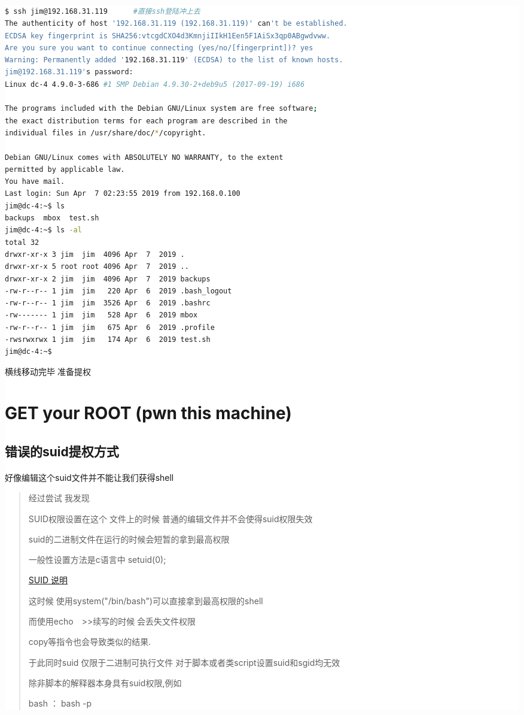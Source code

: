 
```bash
$ ssh jim@192.168.31.119      #直接ssh登陆冲上去
The authenticity of host '192.168.31.119 (192.168.31.119)' can't be established.
ECDSA key fingerprint is SHA256:vtcgdCXO4d3KmnjiIIkH1Een5F1AiSx3qp0ABgwdvww.
Are you sure you want to continue connecting (yes/no/[fingerprint])? yes
Warning: Permanently added '192.168.31.119' (ECDSA) to the list of known hosts.
jim@192.168.31.119's password: 
Linux dc-4 4.9.0-3-686 #1 SMP Debian 4.9.30-2+deb9u5 (2017-09-19) i686

The programs included with the Debian GNU/Linux system are free software;
the exact distribution terms for each program are described in the
individual files in /usr/share/doc/*/copyright.

Debian GNU/Linux comes with ABSOLUTELY NO WARRANTY, to the extent
permitted by applicable law.
You have mail.
Last login: Sun Apr  7 02:23:55 2019 from 192.168.0.100
jim@dc-4:~$ ls
backups  mbox  test.sh
jim@dc-4:~$ ls -al
total 32
drwxr-xr-x 3 jim  jim  4096 Apr  7  2019 .
drwxr-xr-x 5 root root 4096 Apr  7  2019 ..
drwxr-xr-x 2 jim  jim  4096 Apr  7  2019 backups
-rw-r--r-- 1 jim  jim   220 Apr  6  2019 .bash_logout
-rw-r--r-- 1 jim  jim  3526 Apr  6  2019 .bashrc
-rw------- 1 jim  jim   528 Apr  6  2019 mbox
-rw-r--r-- 1 jim  jim   675 Apr  6  2019 .profile
-rwsrwxrwx 1 jim  jim   174 Apr  6  2019 test.sh
jim@dc-4:~$ 


```

横线移动完毕 准备提权

# GET your ROOT (pwn this machine)

## 错误的suid提权方式

好像编辑这个suid文件并不能让我们获得shell

> 经过尝试 我发现
>
> SUID权限设置在这个 文件上的时候 普通的编辑文件并不会使得suid权限失效
>
> suid的二进制文件在运行的时候会短暂的拿到最高权限 
>
> 一般性设置方法是c语言中 setuid(0);
>
> [SUID 说明 ](https://en.wikipedia.org/wiki/Setuid/)
>
> 这时候 使用system("/bin/bash")可以直接拿到最高权限的shell
>
> 而使用echo　>>续写的时候 会丢失文件权限
>
> copy等指令也会导致类似的结果.
>
> 于此同时suid 仅限于二进制可执行文件 对于脚本或者类script设置suid和sgid均无效
>
> 除非脚本的解释器本身具有suid权限,例如
>
> bash ： bash -p
